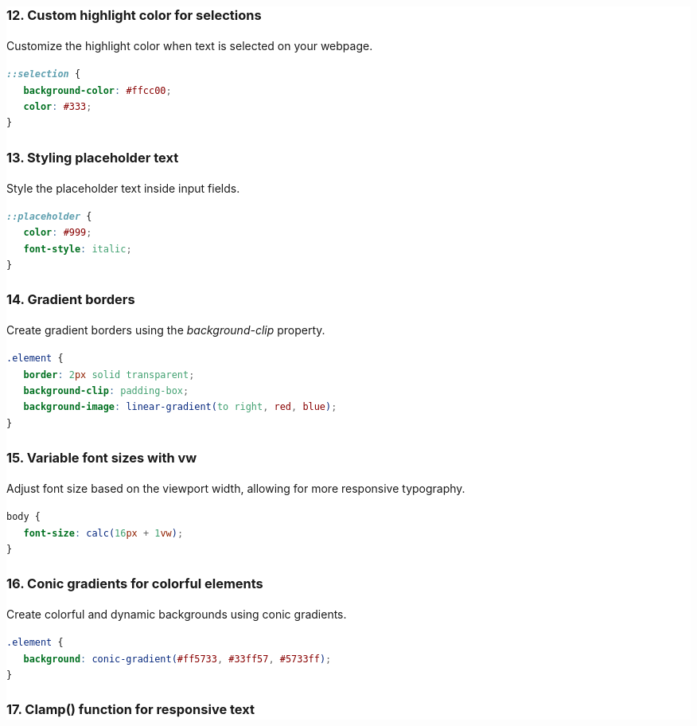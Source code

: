 ### 12. Custom highlight color for selections

Customize the highlight color when text is selected on your webpage.

```css
::selection {
   background-color: #ffcc00;
   color: #333;
}
```

### 13. Styling placeholder text

Style the placeholder text inside input fields.

```css
::placeholder {
   color: #999;
   font-style: italic;
}
```

### 14. Gradient borders

Create gradient borders using the *background-clip* property.

```css
.element {
   border: 2px solid transparent;
   background-clip: padding-box;
   background-image: linear-gradient(to right, red, blue);
}
```

### 15. Variable font sizes with vw

Adjust font size based on the viewport width, allowing for more responsive typography.

```css
body {
   font-size: calc(16px + 1vw);
}
```

### 16. Conic gradients for colorful elements

Create colorful and dynamic backgrounds using conic gradients.

```css
.element {
   background: conic-gradient(#ff5733, #33ff57, #5733ff);
}
```

### 17. Clamp() function for responsive text
